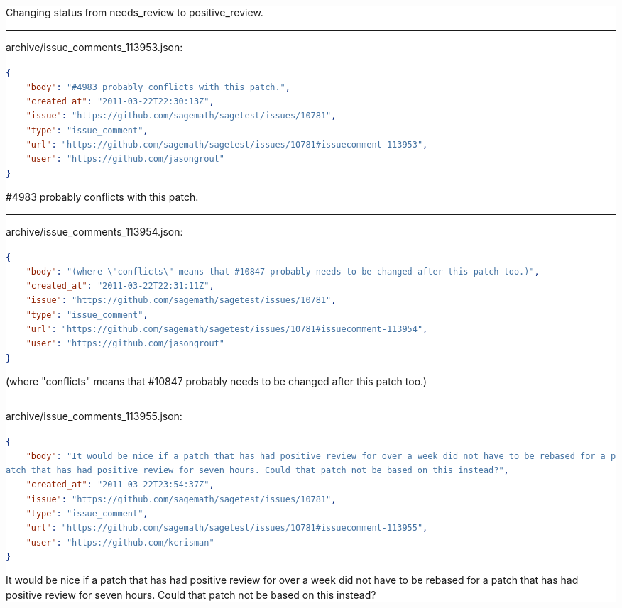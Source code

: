 Changing status from needs_review to positive_review.



---

archive/issue_comments_113953.json:
```json
{
    "body": "#4983 probably conflicts with this patch.",
    "created_at": "2011-03-22T22:30:13Z",
    "issue": "https://github.com/sagemath/sagetest/issues/10781",
    "type": "issue_comment",
    "url": "https://github.com/sagemath/sagetest/issues/10781#issuecomment-113953",
    "user": "https://github.com/jasongrout"
}
```

#4983 probably conflicts with this patch.



---

archive/issue_comments_113954.json:
```json
{
    "body": "(where \"conflicts\" means that #10847 probably needs to be changed after this patch too.)",
    "created_at": "2011-03-22T22:31:11Z",
    "issue": "https://github.com/sagemath/sagetest/issues/10781",
    "type": "issue_comment",
    "url": "https://github.com/sagemath/sagetest/issues/10781#issuecomment-113954",
    "user": "https://github.com/jasongrout"
}
```

(where "conflicts" means that #10847 probably needs to be changed after this patch too.)



---

archive/issue_comments_113955.json:
```json
{
    "body": "It would be nice if a patch that has had positive review for over a week did not have to be rebased for a patch that has had positive review for seven hours. Could that patch not be based on this instead?",
    "created_at": "2011-03-22T23:54:37Z",
    "issue": "https://github.com/sagemath/sagetest/issues/10781",
    "type": "issue_comment",
    "url": "https://github.com/sagemath/sagetest/issues/10781#issuecomment-113955",
    "user": "https://github.com/kcrisman"
}
```

It would be nice if a patch that has had positive review for over a week did not have to be rebased for a patch that has had positive review for seven hours. Could that patch not be based on this instead?
